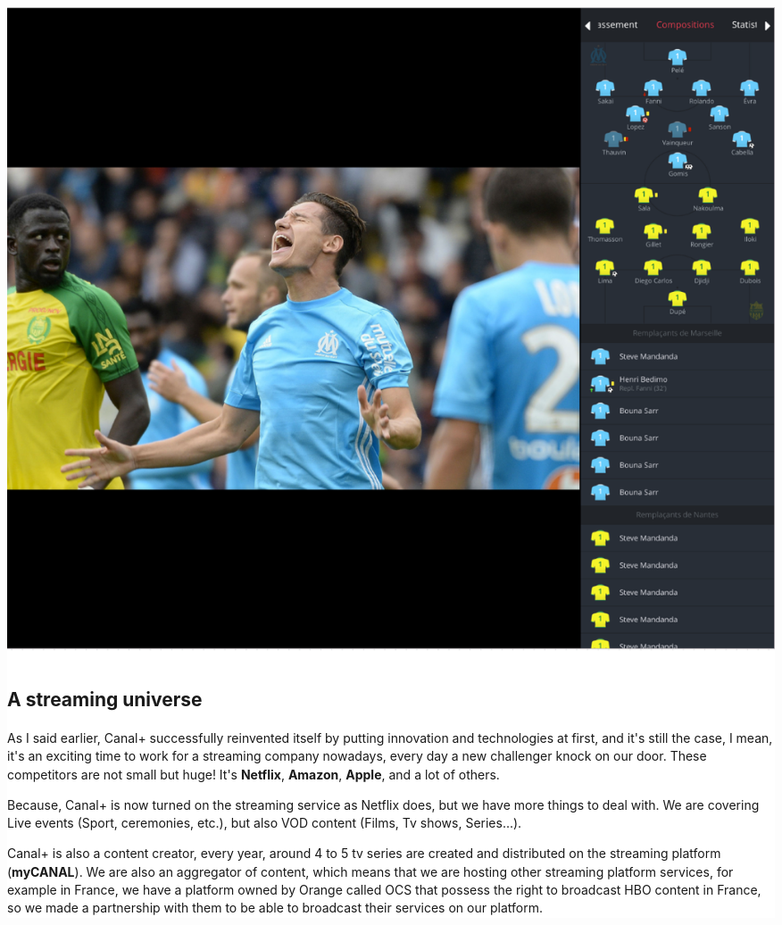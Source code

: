 ![expert-mode](./expertmode.png)

## A streaming universe

As I said earlier, Canal+ successfully reinvented itself by putting innovation and technologies at first, and it's still the case, I mean, it's an exciting time to work for a streaming company nowadays, every day a new challenger knock on our door.
These competitors are not small but huge! It's **Netflix**, **Amazon**, **Apple**, and a lot of others.

Because, Canal+ is now turned on the streaming service as Netflix does, but we have more things to deal with. We are covering Live events (Sport, ceremonies, etc.), but also VOD content (Films, Tv shows, Series...).

Canal+ is also a content creator, every year, around 4 to 5 tv series are created and distributed on the streaming platform (**myCANAL**).
We are also an aggregator of content, which means that we are hosting other streaming platform services, for example in France, we have a platform owned by Orange called OCS that possess the right to broadcast HBO content in France, so we made a partnership with them to be able to broadcast their services on our platform.
